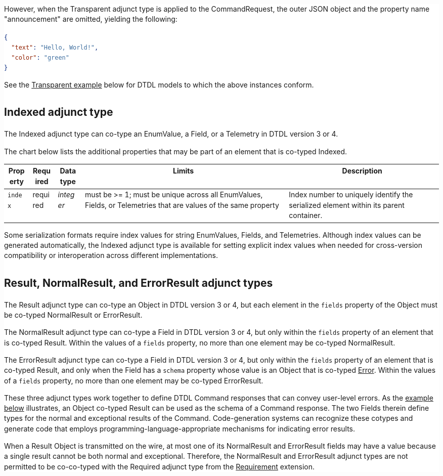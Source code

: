 However, when the Transparent adjunct type is applied to the CommandRequest, the outer JSON object and the property name "announcement" are omitted, yielding the following:

```json
{
  "text": "Hello, World!",
  "color": "green"
}
```

See the [Transparent example](#transparent-example) below for DTDL models to which the above instances conform.

## Indexed adjunct type

The Indexed adjunct type can co-type an EnumValue, a Field, or a Telemetry in DTDL version 3 or 4.

The chart below lists the additional properties that may be part of an element that is co-typed Indexed.

| Property | Required | Data type | Limits | Description |
| --- | --- | --- | --- | --- |
| `index` | required | *integer* | must be >= 1; must be unique across all EnumValues, Fields, or Telemetries that are values of the same property | Index number to uniquely identify the serialized element within its parent container. |

Some serialization formats require index values for string EnumValues, Fields, and Telemetries.
Although index values can be generated automatically, the Indexed adjunct type is available for setting explicit index values when needed for cross-version compatibility or interoperation across different implementations.

## Result, NormalResult, and ErrorResult adjunct types

The Result adjunct type can co-type an Object in DTDL version 3 or 4, but each element in the `fields` property of the Object must be co-typed NormalResult or ErrorResult.

The NormalResult adjunct type can co-type a Field in DTDL version 3 or 4, but only within the `fields` property of an element that is co-typed Result.
Within the values of a `fields` property, no more than one element may be co-typed NormalResult.

The ErrorResult adjunct type can co-type a Field in DTDL version 3 or 4, but only within the `fields` property of an element that is co-typed Result, and only when the Field has a `schema` property whose value is an Object that is co-typed [Error](#error-and-errormessage-adjunct-types).
Within the values of a `fields` property, no more than one element may be co-typed ErrorResult.

These three adjunct types work together to define DTDL Command responses that can convey user-level errors.
As the [example below](#result-example) illustrates, an Object co-typed Result can be used as the schema of a Command response.
The two Fields therein define types for the normal and exceptional results of the Command.
Code-generation systems can recognize these cotypes and generate code that employs programming-language-appropriate mechanisms for indicating error results.

When a Result Object is transmitted on the wire, at most one of its NormalResult and ErrorResult fields may have a value because a single result cannot be both normal and exceptional.
Therefore, the NormalResult and ErrorResult adjunct types are not permitted to be co-co-typed with the Required adjunct type from the [Requirement](./DTDL.requirement.v1.md) extension.
